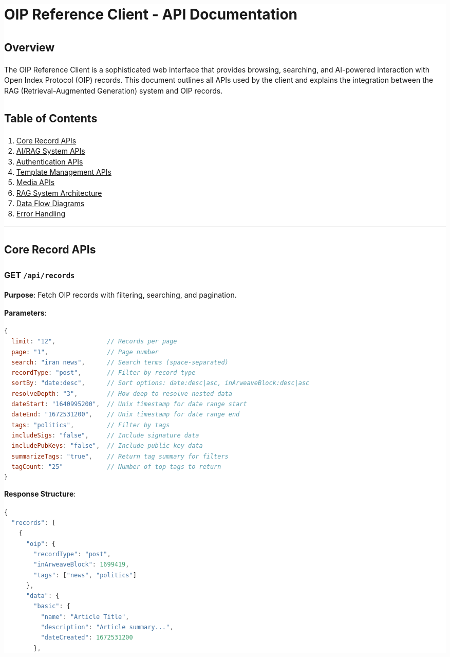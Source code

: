 # OIP Reference Client - API Documentation

## Overview

The OIP Reference Client is a sophisticated web interface that provides browsing, searching, and AI-powered interaction with Open Index Protocol (OIP) records. This document outlines all APIs used by the client and explains the integration between the RAG (Retrieval-Augmented Generation) system and OIP records.

## Table of Contents

1. [Core Record APIs](#core-record-apis)
2. [AI/RAG System APIs](#airag-system-apis)
3. [Authentication APIs](#authentication-apis)
4. [Template Management APIs](#template-management-apis)
5. [Media APIs](#media-apis)
6. [RAG System Architecture](#rag-system-architecture)
7. [Data Flow Diagrams](#data-flow-diagrams)
8. [Error Handling](#error-handling)

---

## Core Record APIs

### GET `/api/records`

**Purpose**: Fetch OIP records with filtering, searching, and pagination.

**Parameters**:
```javascript
{
  limit: "12",              // Records per page
  page: "1",                // Page number
  search: "iran news",      // Search terms (space-separated)
  recordType: "post",       // Filter by record type
  sortBy: "date:desc",      // Sort options: date:desc|asc, inArweaveBlock:desc|asc
  resolveDepth: "3",        // How deep to resolve nested data
  dateStart: "1640995200",  // Unix timestamp for date range start
  dateEnd: "1672531200",    // Unix timestamp for date range end
  tags: "politics",         // Filter by tags
  includeSigs: "false",     // Include signature data
  includePubKeys: "false",  // Include public key data
  summarizeTags: "true",    // Return tag summary for filters
  tagCount: "25"            // Number of top tags to return
}
```

**Response Structure**:
```javascript
{
  "records": [
    {
      "oip": {
        "recordType": "post",
        "inArweaveBlock": 1699419,
        "tags": ["news", "politics"]
      },
      "data": {
        "basic": {
          "name": "Article Title",
          "description": "Article summary...",
          "dateCreated": 1672531200
        },
```